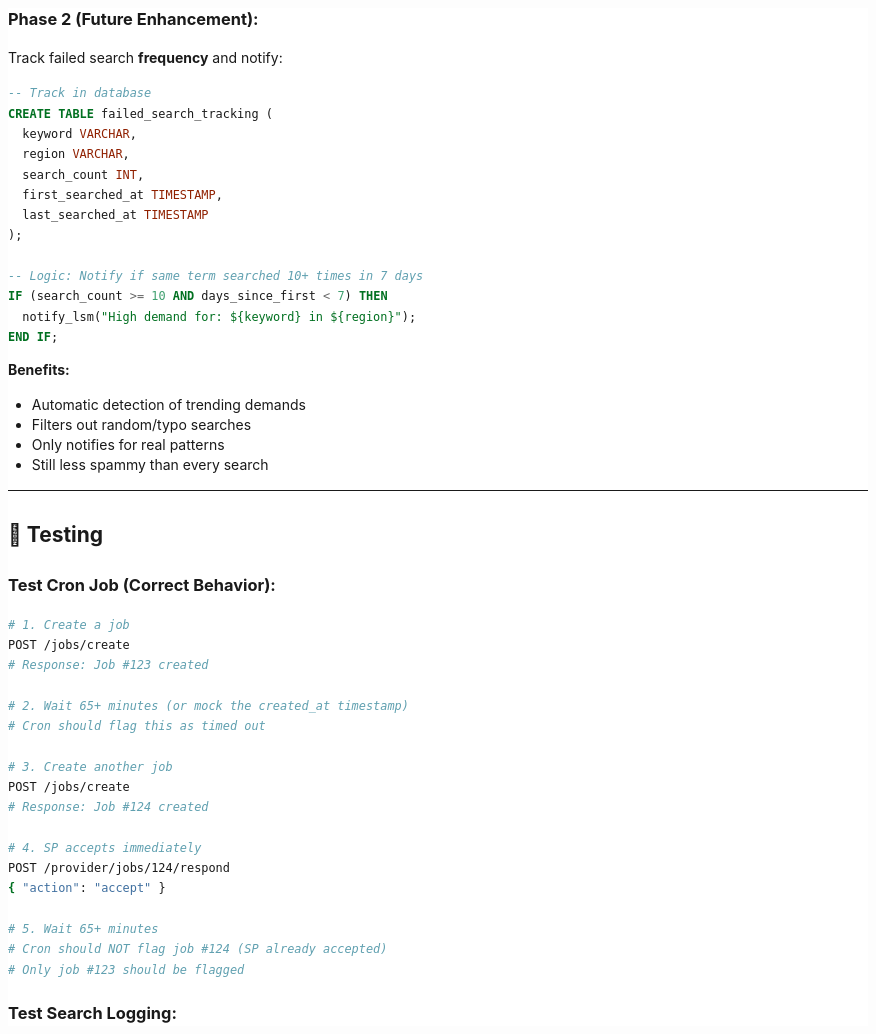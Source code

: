 ### **Phase 2 (Future Enhancement):**
Track failed search **frequency** and notify:
```sql
-- Track in database
CREATE TABLE failed_search_tracking (
  keyword VARCHAR,
  region VARCHAR,
  search_count INT,
  first_searched_at TIMESTAMP,
  last_searched_at TIMESTAMP
);

-- Logic: Notify if same term searched 10+ times in 7 days
IF (search_count >= 10 AND days_since_first < 7) THEN
  notify_lsm("High demand for: ${keyword} in ${region}");
END IF;
```

**Benefits:**
- Automatic detection of trending demands
- Filters out random/typo searches
- Only notifies for real patterns
- Still less spammy than every search

---

## 🧪 **Testing**

### **Test Cron Job (Correct Behavior):**

```bash
# 1. Create a job
POST /jobs/create
# Response: Job #123 created

# 2. Wait 65+ minutes (or mock the created_at timestamp)
# Cron should flag this as timed out

# 3. Create another job
POST /jobs/create
# Response: Job #124 created

# 4. SP accepts immediately
POST /provider/jobs/124/respond
{ "action": "accept" }

# 5. Wait 65+ minutes
# Cron should NOT flag job #124 (SP already accepted)
# Only job #123 should be flagged
```

### **Test Search Logging:**
